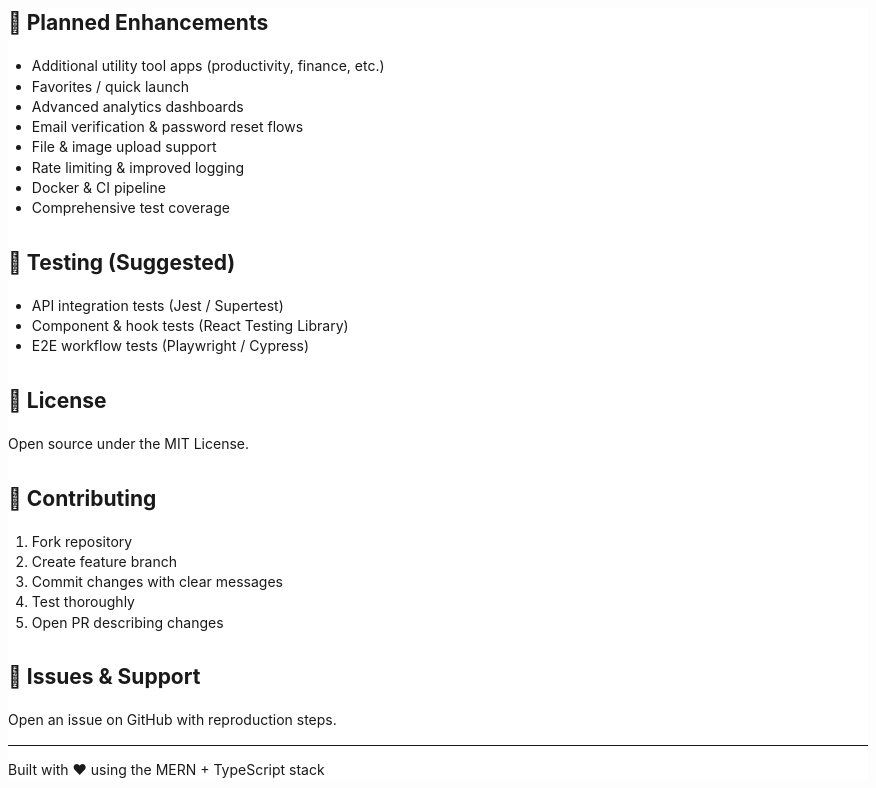 ## 🎯 Planned Enhancements

- Additional utility tool apps (productivity, finance, etc.)
- Favorites / quick launch
- Advanced analytics dashboards
- Email verification & password reset flows
- File & image upload support
- Rate limiting & improved logging
- Docker & CI pipeline
- Comprehensive test coverage

## 🧪 Testing (Suggested)

- API integration tests (Jest / Supertest)
- Component & hook tests (React Testing Library)
- E2E workflow tests (Playwright / Cypress)

## 📄 License

Open source under the MIT License.

## 🤝 Contributing

1. Fork repository
2. Create feature branch
3. Commit changes with clear messages
4. Test thoroughly
5. Open PR describing changes

## 🐛 Issues & Support

Open an issue on GitHub with reproduction steps.

---

Built with ❤️ using the MERN + TypeScript stack

